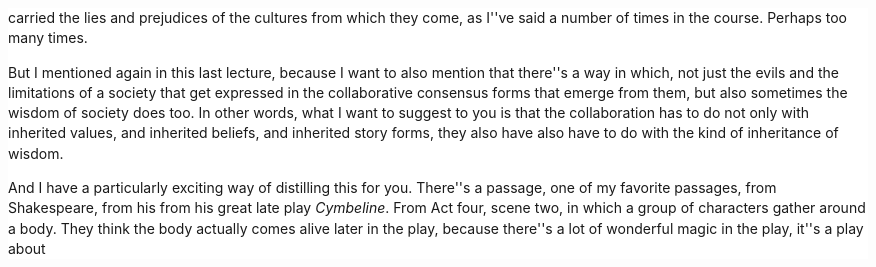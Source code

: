   <span m="901230">carried</span> <span m="901840">the</span> <span m="901940">lies</span>
  <span m="902310">and</span> <span m="902440">prejudices</span> <span m="903020">of</span>
  <span m="903140">the</span> <span m="903230">cultures</span> <span m="903680">from</span>
  <span m="903900">which</span> <span m="904110">they</span> <span m="904240">come,</span>
  <span m="904530">as</span> <span m="904690">I''ve</span> <span m="904810">said</span>
  <span m="905210">a</span> <span m="905310">number</span> <span m="905630">of</span>
  <span m="905700">times</span> <span m="906030">in</span> <span m="906120">the</span>
  <span m="906230">course.</span> <span m="906830">Perhaps</span> <span m="907130">too</span>
  <span m="907250">many</span> <span m="907550">times.</span></p><p><span m="910270">But</span>
  <span m="910920">I</span> <span m="910980">mentioned</span> <span m="911450">again</span>
  <span m="912310">in</span> <span m="912670">this</span> <span m="912890">last</span>
  <span m="913190">lecture,</span> <span m="913480">because</span> <span m="913780">I</span>
  <span m="913830">want</span> <span m="914090">to</span> <span m="914180">also</span>
  <span m="914580">mention</span> <span m="914930">that</span> <span m="915060">there''s</span>
  <span m="915200">a</span> <span m="915270">way</span> <span m="915640">in</span>
  <span m="915770">which,</span> <span m="916310">not</span> <span m="916590">just</span>
  <span m="917130">the</span> <span m="917330">evils</span> <span m="917960">and</span>
  <span m="918090">the</span> <span m="918810">limitations</span> <span m="919670">of</span>
  <span m="919790">a</span> <span m="919840">society</span> <span m="920610">that</span>
  <span m="920900">get</span> <span m="921290">expressed</span> <span m="921900">in</span>
  <span m="924460">the</span> <span m="924570">collaborative</span> <span m="925500">consensus</span>
  <span m="926200">forms</span> <span m="926570">that</span> <span m="926720">emerge</span>
  <span m="927070">from</span> <span m="927280">them,</span> <span m="927540">but</span>
  <span m="927750">also</span> <span m="928070">sometimes</span> <span m="928680">the</span>
  <span m="928790">wisdom</span> <span m="929380">of</span> <span m="929450">society</span>
  <span m="929960">does</span> <span m="930270">too.</span> <span m="930630">In</span>
  <span m="930790">other</span> <span m="930980">words,</span> <span m="931400">what</span>
  <span m="931450">I</span> <span m="931500">want</span> <span m="931680">to</span>
  <span m="931740">suggest</span> <span m="932190">to</span> <span m="932290">you</span>
  <span m="932390">is</span> <span m="932460">that</span> <span m="932560">the</span>
  <span m="932660">collaboration</span> <span m="933770">has</span> <span m="934010">to</span>
  <span m="934120">do</span> <span m="934560">not</span> <span m="934840">only</span>
  <span m="935410">with</span> <span m="937570">inherited</span> <span m="938220">values,</span>
  <span m="938670">and</span> <span m="938780">inherited</span> <span m="939300">beliefs,</span>
  <span m="939700">and</span> <span m="939800">inherited</span> <span m="940260">story</span>
  <span m="940600">forms,</span> <span m="941100">they</span> <span m="941230">also</span>
  <span m="941580">have</span> <span m="941910">also</span> <span m="942400">have</span>
  <span m="942580">to</span> <span m="942700">do</span> <span m="944460">with</span>
  <span m="944580">the</span> <span m="944670">kind</span> <span m="944860">of</span>
  <span m="944950">inheritance</span> <span m="945920">of</span> <span m="946100">wisdom.</span></p><p><span
  m="947110">And</span> <span m="947280">I</span> <span m="947310">have</span> <span
  m="947500">a</span> <span m="947560">particularly</span> <span m="948320">exciting</span>
  <span m="948920">way</span> <span m="949140">of</span> <span m="949470">distilling</span>
  <span m="949760">this</span> <span m="949990">for</span> <span m="950240">you.</span>
  <span m="950880">There''s</span> <span m="951090">a</span> <span m="951160">passage,</span>
  <span m="951720">one</span> <span m="951930">of</span> <span m="952010">my</span>
  <span m="952200">favorite</span> <span m="952620">passages,</span> <span m="953560">from</span>
  <span m="953750">Shakespeare,</span> <span m="954380">from</span> <span m="954620">his</span>
  <span m="954940">from</span> <span m="955160">his</span> <span m="955330">great</span>
  <span m="955590">late</span> <span m="955850">play</span> <span m="956190"><i>Cymbeline</i>.</span>
  <span m="957120">From</span> <span m="957390">Act</span> <span m="957690">four,</span>
  <span m="958020">scene</span> <span m="958350">two,</span> <span m="959030">in</span>
  <span m="959200">which</span> <span m="959370">a</span> <span m="959420">group</span>
  <span m="959670">of</span> <span m="959780">characters</span> <span m="960250">gather</span>
  <span m="960650">around</span> <span m="961330">a</span> <span m="961440">body.</span>
  <span m="961820">They</span> <span m="961970">think</span> <span m="962310">the</span>
  <span m="962430">body</span> <span m="962790">actually</span> <span m="963120">comes</span>
  <span m="963380">alive</span> <span m="963790">later</span> <span m="964080">in</span>
  <span m="964170">the</span> <span m="964250">play,</span> <span m="964520">because</span>
  <span m="964860">there''s</span> <span m="964990">a</span> <span m="965040">lot</span>
  <span m="965190">of</span> <span m="965280">wonderful</span> <span m="965870">magic</span>
  <span m="966390">in</span> <span m="966490">the</span> <span m="966580">play,</span>
  <span m="966930">it''s a</span> <span m="967050">play</span> <span m="967300">about</span>